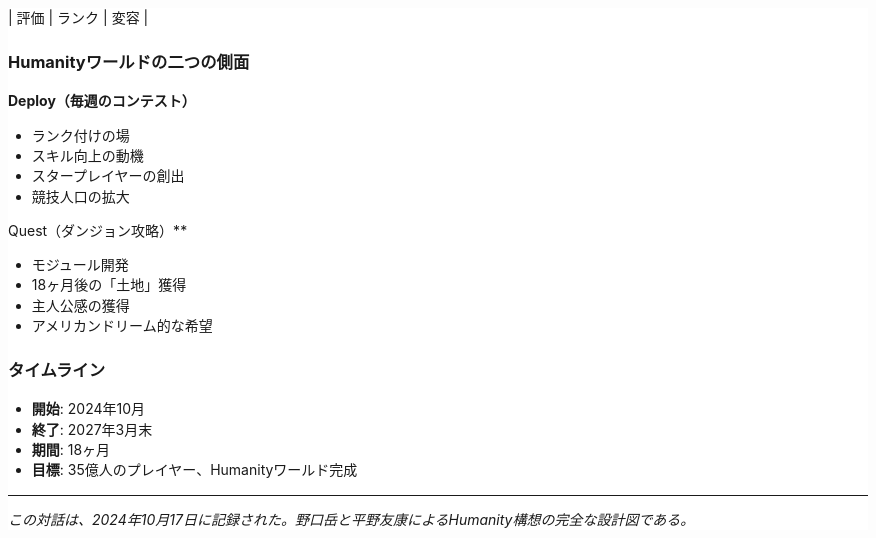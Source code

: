 | 評価 | ランク | 変容 |

### Humanityワールドの二つの側面

**Deploy（毎週のコンテスト）**
- ランク付けの場
- スキル向上の動機
- スタープレイヤーの創出
- 競技人口の拡大

Quest（ダンジョン攻略）**
- モジュール開発
- 18ヶ月後の「土地」獲得
- 主人公感の獲得
- アメリカンドリーム的な希望

### タイムライン

- **開始**: 2024年10月
- **終了**: 2027年3月末
- **期間**: 18ヶ月
- **目標**: 35億人のプレイヤー、Humanityワールド完成

---

*この対話は、2024年10月17日に記録された。野口岳と平野友康によるHumanity構想の完全な設計図である。*
